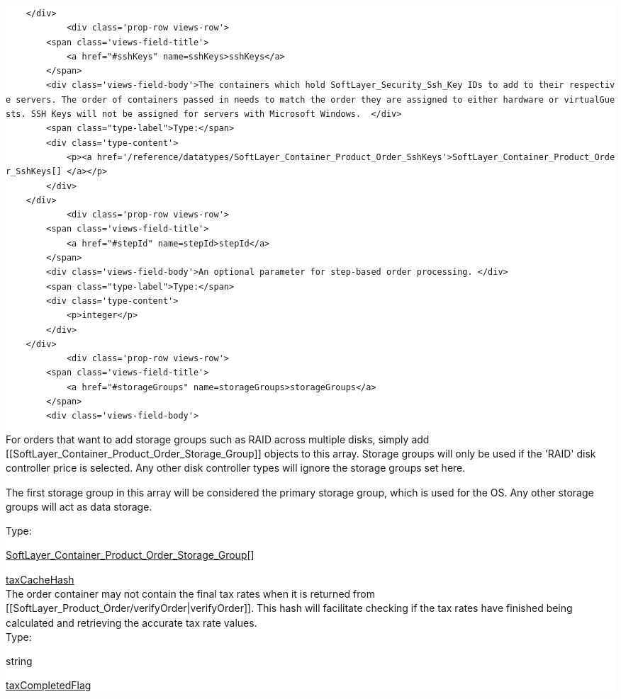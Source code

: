         </div>
                <div class='prop-row views-row'>
            <span class='views-field-title'>
                <a href="#sshKeys" name=sshKeys>sshKeys</a>
            </span>
            <div class='views-field-body'>The containers which hold SoftLayer_Security_Ssh_Key IDs to add to their respective servers. The order of containers passed in needs to match the order they are assigned to either hardware or virtualGuests. SSH Keys will not be assigned for servers with Microsoft Windows.  </div>
            <span class="type-label">Type:</span> 
            <div class='type-content'>
                <p><a href='/reference/datatypes/SoftLayer_Container_Product_Order_SshKeys'>SoftLayer_Container_Product_Order_SshKeys[] </a></p>
            </div>
        </div>
                <div class='prop-row views-row'>
            <span class='views-field-title'>
                <a href="#stepId" name=stepId>stepId</a>
            </span>
            <div class='views-field-body'>An optional parameter for step-based order processing. </div>
            <span class="type-label">Type:</span> 
            <div class='type-content'>
                <p>integer</p>
            </div>
        </div>
                <div class='prop-row views-row'>
            <span class='views-field-title'>
                <a href="#storageGroups" name=storageGroups>storageGroups</a>
            </span>
            <div class='views-field-body'>

For orders that want to add storage groups such as RAID across multiple disks, simply add [[SoftLayer_Container_Product_Order_Storage_Group]] objects to this array. Storage groups will only be used if the 'RAID' disk controller price is selected. Any other disk controller types will ignore the storage groups set here. 

The first storage group in this array will be considered the primary storage group, which is used for the OS. Any other storage groups will act as data storage. 

 </div>
            <span class="type-label">Type:</span> 
            <div class='type-content'>
                <p><a href='/reference/datatypes/SoftLayer_Container_Product_Order_Storage_Group'>SoftLayer_Container_Product_Order_Storage_Group[] </a></p>
            </div>
        </div>
                <div class='prop-row views-row'>
            <span class='views-field-title'>
                <a href="#taxCacheHash" name=taxCacheHash>taxCacheHash</a>
            </span>
            <div class='views-field-body'>The order container may not contain the final tax rates when it is returned from [[SoftLayer_Product_Order/verifyOrder|verifyOrder]]. This hash will facilitate checking if the tax rates have finished being calculated and retrieving the accurate tax rate values.  </div>
            <span class="type-label">Type:</span> 
            <div class='type-content'>
                <p>string</p>
            </div>
        </div>
                <div class='prop-row views-row'>
            <span class='views-field-title'>
                <a href="#taxCompletedFlag" name=taxCompletedFlag>taxCompletedFlag</a>
            </span>